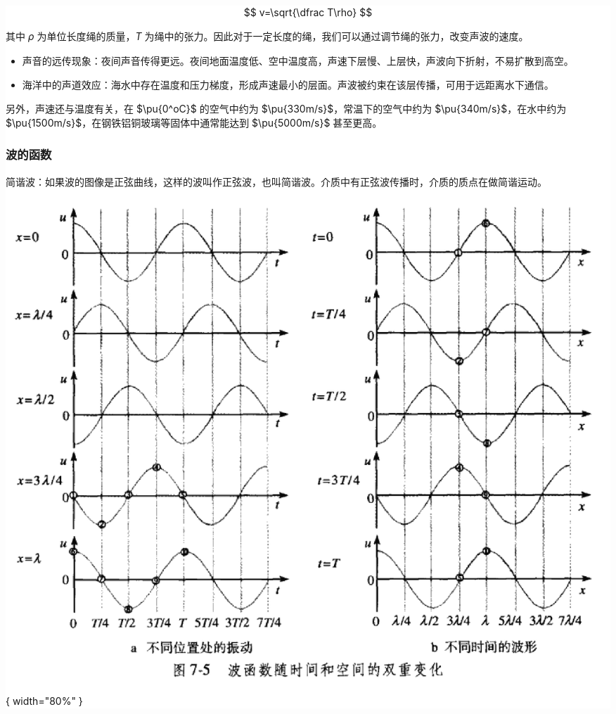 $$
v=\sqrt{\dfrac T\rho}
$$

其中 $\rho$ 为单位长度绳的质量，$T$ 为绳中的张力。因此对于一定长度的绳，我们可以通过调节绳的张力，改变声波的速度。

- 声音的远传现象：夜间声音传得更远。夜间地面温度低、空中温度高，声速下层慢、上层快，声波向下折射，不易扩散到高空。

- 海洋中的声道效应：海水中存在温度和压力梯度，形成声速最小的层面。声波被约束在该层传播，可用于远距离水下通信。

另外，声速还与温度有关，在 $\pu{0^oC}$ 的空气中约为 $\pu{330m/s}$，常温下的空气中约为 $\pu{340m/s}$，在水中约为 $\pu{1500m/s}$，在钢铁铝铜玻璃等固体中通常能达到 $\pu{5000m/s}$ 甚至更高。

### 波的函数

简谐波：如果波的图像是正弦曲线，这样的波叫作正弦波，也叫简谐波。介质中有正弦波传播时，介质的质点在做简谐运动。

![alt text](image-10.png){ width="80%" }
